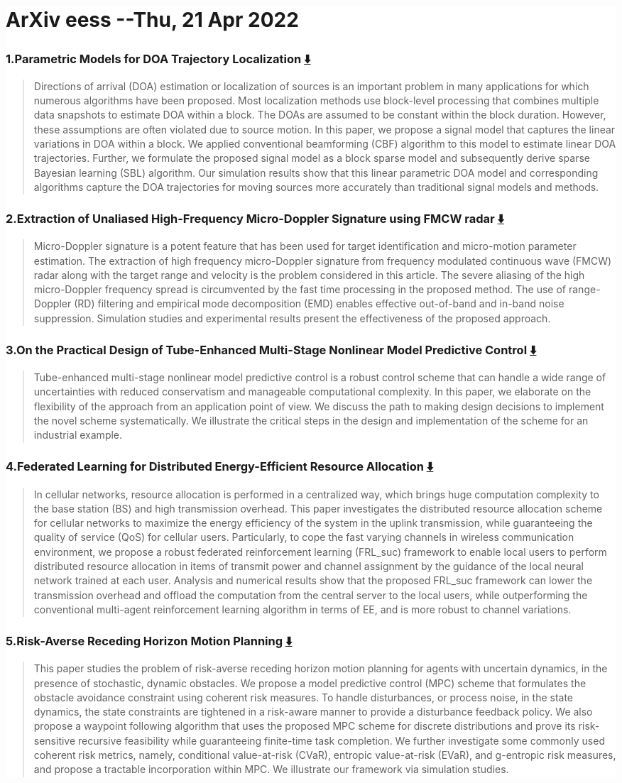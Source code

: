 # ArXiv eess --Thu, 21 Apr 2022
### 1.Parametric Models for DOA Trajectory Localization  [ :arrow_down: ](https://arxiv.org/pdf/2204.09647.pdf)
>  Directions of arrival (DOA) estimation or localization of sources is an important problem in many applications for which numerous algorithms have been proposed. Most localization methods use block-level processing that combines multiple data snapshots to estimate DOA within a block. The DOAs are assumed to be constant within the block duration. However, these assumptions are often violated due to source motion. In this paper, we propose a signal model that captures the linear variations in DOA within a block. We applied conventional beamforming (CBF) algorithm to this model to estimate linear DOA trajectories. Further, we formulate the proposed signal model as a block sparse model and subsequently derive sparse Bayesian learning (SBL) algorithm. Our simulation results show that this linear parametric DOA model and corresponding algorithms capture the DOA trajectories for moving sources more accurately than traditional signal models and methods.      
### 2.Extraction of Unaliased High-Frequency Micro-Doppler Signature using FMCW radar  [ :arrow_down: ](https://arxiv.org/pdf/2204.09621.pdf)
>  Micro-Doppler signature is a potent feature that has been used for target identification and micro-motion parameter estimation. The extraction of high frequency micro-Doppler signature from frequency modulated continuous wave (FMCW) radar along with the target range and velocity is the problem considered in this article. The severe aliasing of the high micro-Doppler frequency spread is circumvented by the fast time processing in the proposed method. The use of range-Doppler (RD) filtering and empirical mode decomposition (EMD) enables effective out-of-band and in-band noise suppression. Simulation studies and experimental results present the effectiveness of the proposed approach.      
### 3.On the Practical Design of Tube-Enhanced Multi-Stage Nonlinear Model Predictive Control  [ :arrow_down: ](https://arxiv.org/pdf/2204.09607.pdf)
>  Tube-enhanced multi-stage nonlinear model predictive control is a robust control scheme that can handle a wide range of uncertainties with reduced conservatism and manageable computational complexity. In this paper, we elaborate on the flexibility of the approach from an application point of view. We discuss the path to making design decisions to implement the novel scheme systematically. We illustrate the critical steps in the design and implementation of the scheme for an industrial example.      
### 4.Federated Learning for Distributed Energy-Efficient Resource Allocation  [ :arrow_down: ](https://arxiv.org/pdf/2204.09602.pdf)
>  In cellular networks, resource allocation is performed in a centralized way, which brings huge computation complexity to the base station (BS) and high transmission overhead. This paper investigates the distributed resource allocation scheme for cellular networks to maximize the energy efficiency of the system in the uplink transmission, while guaranteeing the quality of service (QoS) for cellular users. Particularly, to cope the fast varying channels in wireless communication environment, we propose a robust federated reinforcement learning (FRL_suc) framework to enable local users to perform distributed resource allocation in items of transmit power and channel assignment by the guidance of the local neural network trained at each user. Analysis and numerical results show that the proposed FRL_suc framework can lower the transmission overhead and offload the computation from the central server to the local users, while outperforming the conventional multi-agent reinforcement learning algorithm in terms of EE, and is more robust to channel variations.      
### 5.Risk-Averse Receding Horizon Motion Planning  [ :arrow_down: ](https://arxiv.org/pdf/2204.09596.pdf)
>  This paper studies the problem of risk-averse receding horizon motion planning for agents with uncertain dynamics, in the presence of stochastic, dynamic obstacles. We propose a model predictive control (MPC) scheme that formulates the obstacle avoidance constraint using coherent risk measures. To handle disturbances, or process noise, in the state dynamics, the state constraints are tightened in a risk-aware manner to provide a disturbance feedback policy. We also propose a waypoint following algorithm that uses the proposed MPC scheme for discrete distributions and prove its risk-sensitive recursive feasibility while guaranteeing finite-time task completion. We further investigate some commonly used coherent risk metrics, namely, conditional value-at-risk (CVaR), entropic value-at-risk (EVaR), and g-entropic risk measures, and propose a tractable incorporation within MPC. We illustrate our framework via simulation studies.      